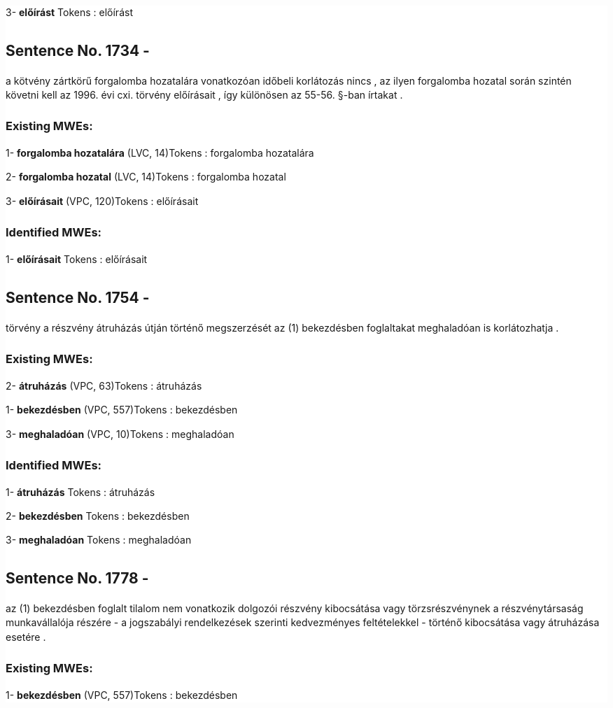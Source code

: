 3- **előírást** Tokens : 
előírást

## Sentence No. 1734 - 
a kötvény zártkörű forgalomba hozatalára vonatkozóan időbeli korlátozás nincs , az ilyen forgalomba hozatal során szintén követni kell az 1996. évi cxi. törvény előírásait , így különösen az 55-56. §-ban írtakat . 
### Existing MWEs: 
1- **forgalomba hozatalára** (LVC, 14)Tokens : 
forgalomba
hozatalára

2- **forgalomba hozatal** (LVC, 14)Tokens : 
forgalomba
hozatal

3- **előírásait** (VPC, 120)Tokens : 
előírásait

### Identified MWEs: 
1- **előírásait** Tokens : 
előírásait

## Sentence No. 1754 - 
törvény a részvény átruházás útján történő megszerzését az (1) bekezdésben foglaltakat meghaladóan is korlátozhatja . 
### Existing MWEs: 
2- **átruházás** (VPC, 63)Tokens : 
átruházás

1- **bekezdésben** (VPC, 557)Tokens : 
bekezdésben

3- **meghaladóan** (VPC, 10)Tokens : 
meghaladóan

### Identified MWEs: 
1- **átruházás** Tokens : 
átruházás

2- **bekezdésben** Tokens : 
bekezdésben

3- **meghaladóan** Tokens : 
meghaladóan

## Sentence No. 1778 - 
az (1) bekezdésben foglalt tilalom nem vonatkozik dolgozói részvény kibocsátása vagy törzsrészvénynek a részvénytársaság munkavállalója részére - a jogszabályi rendelkezések szerinti kedvezményes feltételekkel - történő kibocsátása vagy átruházása esetére . 
### Existing MWEs: 
1- **bekezdésben** (VPC, 557)Tokens : 
bekezdésben
